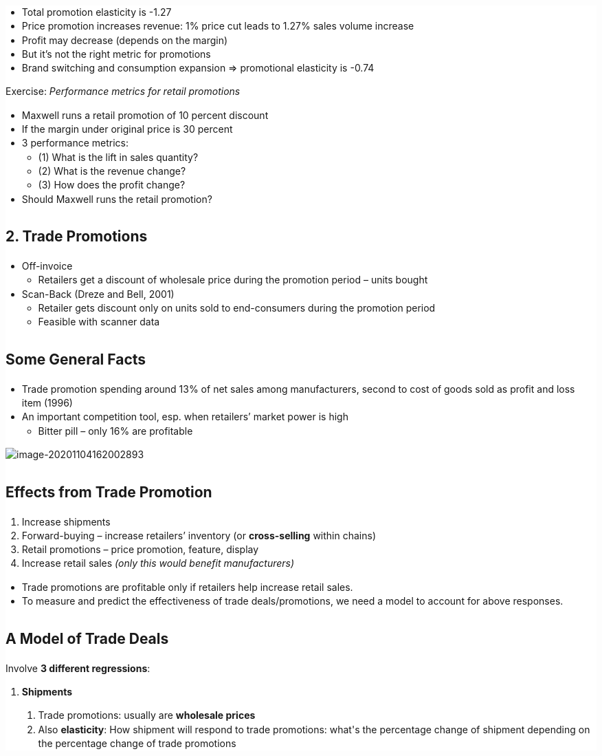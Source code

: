 - Total promotion elasticity is -1.27
- Price promotion increases revenue: 1% price cut leads to 1.27% sales volume increase
- Profit may decrease (depends on the margin)
- But it’s not the right metric for promotions
- Brand switching and consumption expansion => promotional elasticity is -0.74

Exercise: *Performance metrics for retail promotions*

- Maxwell runs a retail promotion of 10 percent discount
- If the margin under original price is 30 percent
- 3 performance metrics:
  - (1) What is the lift in sales quantity? 
  - (2) What is the revenue change? 
  - (3) How does the profit change? 
- Should Maxwell runs the retail promotion?

## 2. Trade Promotions

- Off-invoice
  - Retailers get a discount of wholesale price during the promotion period – units bought
- Scan-Back (Dreze and Bell, 2001)
  - Retailer gets discount only on units sold to end-consumers during the promotion period
  - Feasible with scanner data

## Some General Facts

- Trade promotion spending around 13% of net sales among manufacturers, second to cost of goods sold as profit and loss item (1996)
- An important competition tool, esp. when retailers’ market power is high
  - Bitter pill – only 16% are profitable

![image-20201104162002893](https://tva1.sinaimg.cn/large/0081Kckwly1gkdw1mwshfj30so0nc4qq.jpg)

## Effects from Trade Promotion

1. Increase shipments
2. Forward-buying – increase retailers’ inventory (or **cross-selling** within chains)
3. Retail promotions – price promotion, feature, display
4. Increase retail sales *(only this would benefit manufacturers)*

- Trade promotions are profitable only if retailers help increase retail sales.
- To measure and predict the effectiveness of trade deals/promotions, we need a model to account for above responses.

## A Model of Trade Deals

Involve **3 different regressions**: 

1. **Shipments**

   1. Trade promotions: usually are **wholesale prices** 
   2. Also **elasticity**: How shipment will respond to trade promotions: what's the percentage change of shipment depending on the percentage change of trade promotions 
